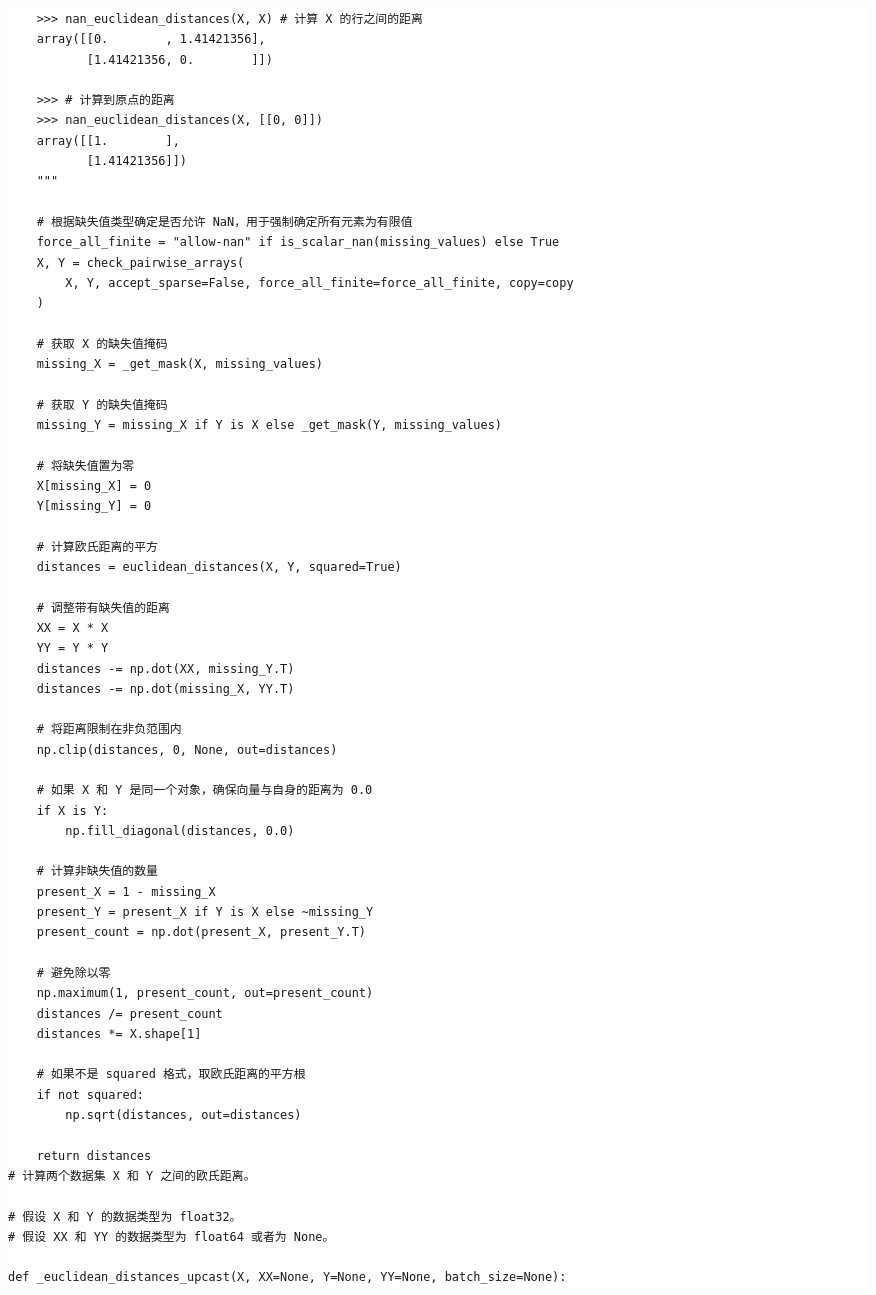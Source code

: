```
    >>> nan_euclidean_distances(X, X) # 计算 X 的行之间的距离
    array([[0.        , 1.41421356],
           [1.41421356, 0.        ]])

    >>> # 计算到原点的距离
    >>> nan_euclidean_distances(X, [[0, 0]])
    array([[1.        ],
           [1.41421356]])
    """

    # 根据缺失值类型确定是否允许 NaN，用于强制确定所有元素为有限值
    force_all_finite = "allow-nan" if is_scalar_nan(missing_values) else True
    X, Y = check_pairwise_arrays(
        X, Y, accept_sparse=False, force_all_finite=force_all_finite, copy=copy
    )

    # 获取 X 的缺失值掩码
    missing_X = _get_mask(X, missing_values)

    # 获取 Y 的缺失值掩码
    missing_Y = missing_X if Y is X else _get_mask(Y, missing_values)

    # 将缺失值置为零
    X[missing_X] = 0
    Y[missing_Y] = 0

    # 计算欧氏距离的平方
    distances = euclidean_distances(X, Y, squared=True)

    # 调整带有缺失值的距离
    XX = X * X
    YY = Y * Y
    distances -= np.dot(XX, missing_Y.T)
    distances -= np.dot(missing_X, YY.T)

    # 将距离限制在非负范围内
    np.clip(distances, 0, None, out=distances)

    # 如果 X 和 Y 是同一个对象，确保向量与自身的距离为 0.0
    if X is Y:
        np.fill_diagonal(distances, 0.0)

    # 计算非缺失值的数量
    present_X = 1 - missing_X
    present_Y = present_X if Y is X else ~missing_Y
    present_count = np.dot(present_X, present_Y.T)

    # 避免除以零
    np.maximum(1, present_count, out=present_count)
    distances /= present_count
    distances *= X.shape[1]

    # 如果不是 squared 格式，取欧氏距离的平方根
    if not squared:
        np.sqrt(distances, out=distances)

    return distances
# 计算两个数据集 X 和 Y 之间的欧氏距离。

# 假设 X 和 Y 的数据类型为 float32。
# 假设 XX 和 YY 的数据类型为 float64 或者为 None。

def _euclidean_distances_upcast(X, XX=None, Y=None, YY=None, batch_size=None):
```